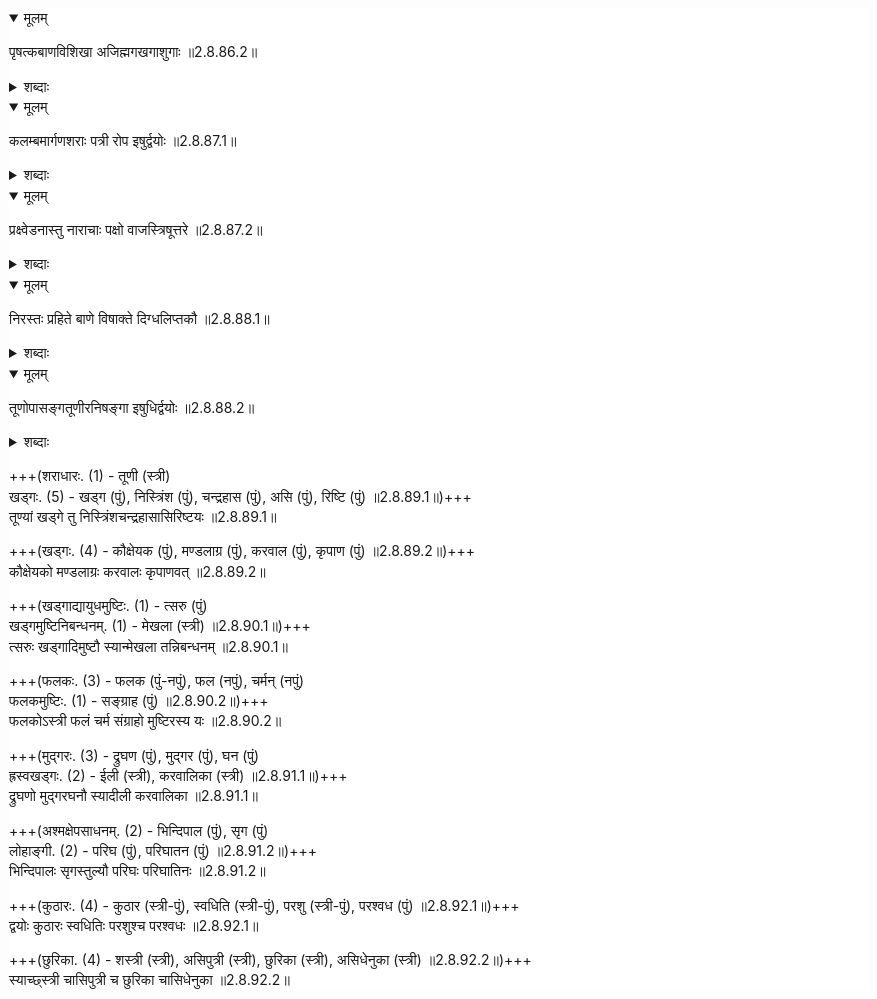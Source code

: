 <details open><summary>मूलम्</summary>

पृषत्कबाणविशिखा अजिह्मगखगाशुगाः ॥2.8.86.2॥
</details>
<details><summary>शब्दाः</summary></details>

<details open><summary>मूलम्</summary>

कलम्बमार्गणशराः पत्री रोप इषुर्द्वयोः ॥2.8.87.1॥
</details>
<details><summary>शब्दाः</summary></details>

<details open><summary>मूलम्</summary>

प्रक्ष्वेडनास्तु नाराचाः पक्षो वाजस्त्रिषूत्तरे ॥2.8.87.2॥
</details>
<details><summary>शब्दाः</summary></details>

<details open><summary>मूलम्</summary>

निरस्तः प्रहिते बाणे विषाक्ते दिग्धलिप्तकौ ॥2.8.88.1॥
</details>
<details><summary>शब्दाः</summary></details>

<details open><summary>मूलम्</summary>

तूणोपासङ्गतूणीरनिषङ्गा इषुधिर्द्वयोः ॥2.8.88.2॥
</details>
<details><summary>शब्दाः</summary></details>

+++(शराधारः.  (1) - तूणी (स्त्री)  
खड्गः.  (5) - खड्ग (पुं), निस्त्रिंश (पुं), चन्द्रहास (पुं), असि (पुं), रिष्टि (पुं) ॥2.8.89.1॥)+++  
तूण्यां खड्गे तु निस्त्रिंशचन्द्रहासासिरिष्टयः ॥2.8.89.1॥  

+++(खड्गः.  (4) - कौक्षेयक (पुं), मण्डलाग्र (पुं), करवाल (पुं), कृपाण (पुं) ॥2.8.89.2॥)+++  
कौक्षेयको मण्डलाग्रः करवालः कृपाणवत् ॥2.8.89.2॥  

+++(खड्गाद्यायुधमुष्टिः.  (1) - त्सरु (पुं)  
खड्गमुष्टिनिबन्धनम्.  (1) - मेखला (स्त्री) ॥2.8.90.1॥)+++  
त्सरुः खड्गादिमुष्टौ स्यान्मेखला तन्निबन्धनम् ॥2.8.90.1॥  

+++(फलकः.  (3) - फलक (पुं-नपुं), फल (नपुं), चर्मन् (नपुं)  
फलकमुष्टिः.  (1) - सङ्ग्राह (पुं) ॥2.8.90.2॥)+++  
फलकोऽस्त्री फलं चर्म संग्राहो मुष्टिरस्य यः ॥2.8.90.2॥  

+++(मुद्गरः.  (3) - द्रुघण (पुं), मुद्गर (पुं), घन (पुं)  
ह्रस्वखड्गः.  (2) - ईली (स्त्री), करवालिका (स्त्री) ॥2.8.91.1॥)+++  
द्रुघणो मुद्गरघनौ स्यादीली करवालिका ॥2.8.91.1॥  

+++(अश्मक्षेपसाधनम्.  (2) - भिन्दिपाल (पुं), सृग (पुं)  
लोहाङ्गी.  (2) - परिघ (पुं), परिघातन (पुं) ॥2.8.91.2॥)+++  
भिन्दिपालः सृगस्तुल्यौ परिघः परिघातिनः ॥2.8.91.2॥  

+++(कुठारः.  (4) - कुठार (स्त्री-पुं), स्वधिति (स्त्री-पुं), परशु (स्त्री-पुं), परश्वध (पुं) ॥2.8.92.1॥)+++  
द्वयोः कुठारः स्वधितिः परशुश्च परश्वधः ॥2.8.92.1॥  

+++(छुरिका.  (4) - शस्त्री (स्त्री), असिपुत्री (स्त्री), छुरिका (स्त्री), असिधेनुका (स्त्री) ॥2.8.92.2॥)+++  
स्याच्छ्स्त्री चासिपुत्री च छुरिका चासिधेनुका ॥2.8.92.2॥  
